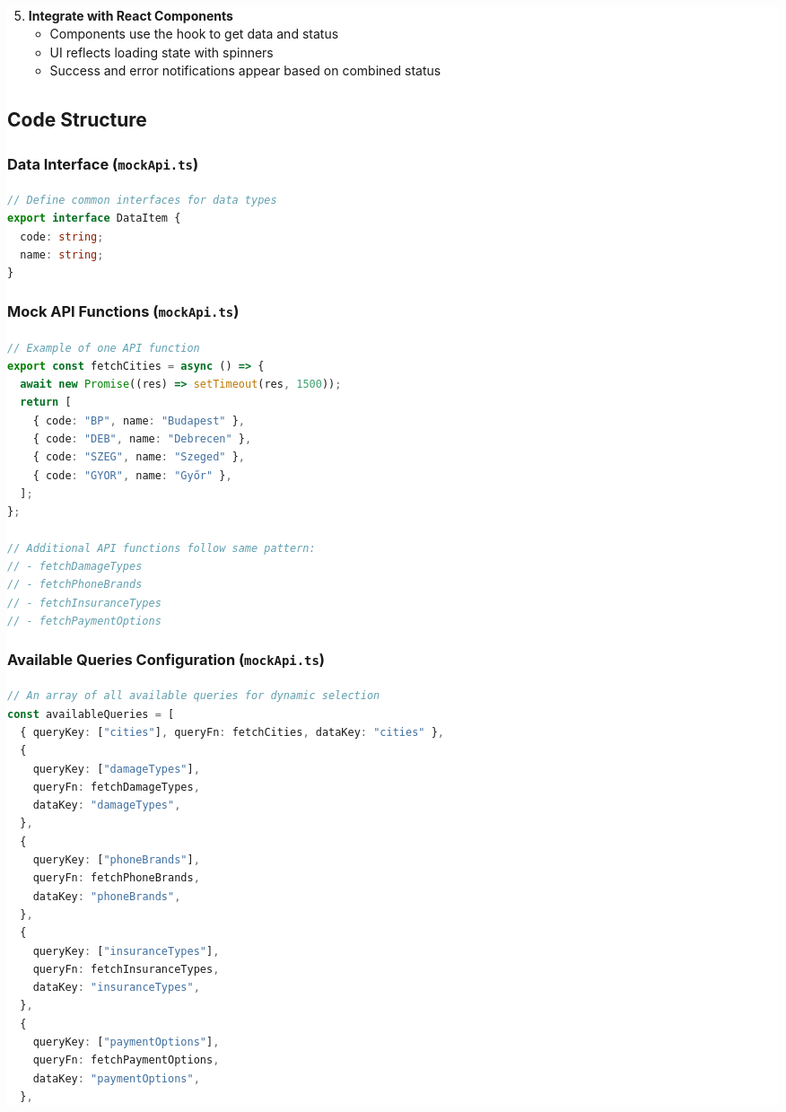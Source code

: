 5. **Integrate with React Components**
   - Components use the hook to get data and status
   - UI reflects loading state with spinners
   - Success and error notifications appear based on combined status

## Code Structure

### Data Interface (`mockApi.ts`)

```typescript
// Define common interfaces for data types
export interface DataItem {
  code: string;
  name: string;
}
```

### Mock API Functions (`mockApi.ts`)

```typescript
// Example of one API function
export const fetchCities = async () => {
  await new Promise((res) => setTimeout(res, 1500));
  return [
    { code: "BP", name: "Budapest" },
    { code: "DEB", name: "Debrecen" },
    { code: "SZEG", name: "Szeged" },
    { code: "GYOR", name: "Győr" },
  ];
};

// Additional API functions follow same pattern:
// - fetchDamageTypes
// - fetchPhoneBrands
// - fetchInsuranceTypes
// - fetchPaymentOptions
```

### Available Queries Configuration (`mockApi.ts`)

```typescript
// An array of all available queries for dynamic selection
const availableQueries = [
  { queryKey: ["cities"], queryFn: fetchCities, dataKey: "cities" },
  {
    queryKey: ["damageTypes"],
    queryFn: fetchDamageTypes,
    dataKey: "damageTypes",
  },
  {
    queryKey: ["phoneBrands"],
    queryFn: fetchPhoneBrands,
    dataKey: "phoneBrands",
  },
  {
    queryKey: ["insuranceTypes"],
    queryFn: fetchInsuranceTypes,
    dataKey: "insuranceTypes",
  },
  {
    queryKey: ["paymentOptions"],
    queryFn: fetchPaymentOptions,
    dataKey: "paymentOptions",
  },
```